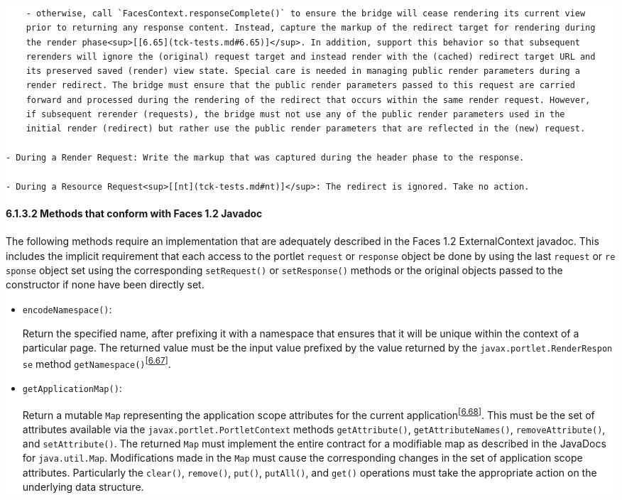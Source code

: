         - otherwise, call `FacesContext.responseComplete()` to ensure the bridge will cease rendering its current view
        prior to returning any response content. Instead, capture the markup of the redirect target for rendering during
        the render phase<sup>[[6.65](tck-tests.md#6.65)]</sup>. In addition, support this behavior so that subsequent
        rerenders will ignore the (original) request target and instead render with the (cached) redirect target URL and
        its preserved saved (render) view state. Special care is needed in managing public render parameters during a
        render redirect. The bridge must ensure that the public render parameters passed to this request are carried
        forward and processed during the rendering of the redirect that occurs within the same render request. However,
        if subsequent rerender (requests), the bridge must not use any of the public render parameters used in the
        initial render (redirect) but rather use the public render parameters that are reflected in the (new) request.

    - During a Render Request: Write the markup that was captured during the header phase to the response.

    - During a Resource Request<sup>[[nt](tck-tests.md#nt)]</sup>: The redirect is ignored. Take no action.

#### <a name="6.1.3.2"></a>6.1.3.2 Methods that conform with Faces 1.2 Javadoc

The following methods require an implementation that are adequately described in the Faces 1.2 ExternalContext javadoc.
This includes the implicit requirement that each access to the portlet `request` or `response` object be done by using
the last `request` or `response` object set using the corresponding `setRequest()` or `setResponse()` methods or the
original objects passed to the constructor if none have been directly set.

- `encodeNamespace()`:

    Return the specified name, after prefixing it with a namespace that ensures that it will be unique within the
    context of a particular page. The returned value must be the input value prefixed by the value returned by the
    `javax.portlet.RenderResponse` method `getNamespace()`<sup>[[6.67](tck-tests.md#6.67)]</sup>.

- `getApplicationMap()`:

    Return a mutable `Map` representing the application scope attributes for the current
    application<sup>[[6.68](tck-tests.md#6.68)]</sup>. This must be the set of attributes available via the
    `javax.portlet.PortletContext` methods `getAttribute()`, `getAttributeNames()`, `removeAttribute()`, and
    `setAttribute()`. The returned `Map` must implement the entire contract for a modifiable map as described in the
    JavaDocs for `java.util.Map`. Modifications made in the `Map` must cause the corresponding changes in the set of
    application scope attributes. Particularly the `clear()`, `remove()`, `put()`, `putAll()`, and `get()` operations
    must take the appropriate action on the underlying data structure.
